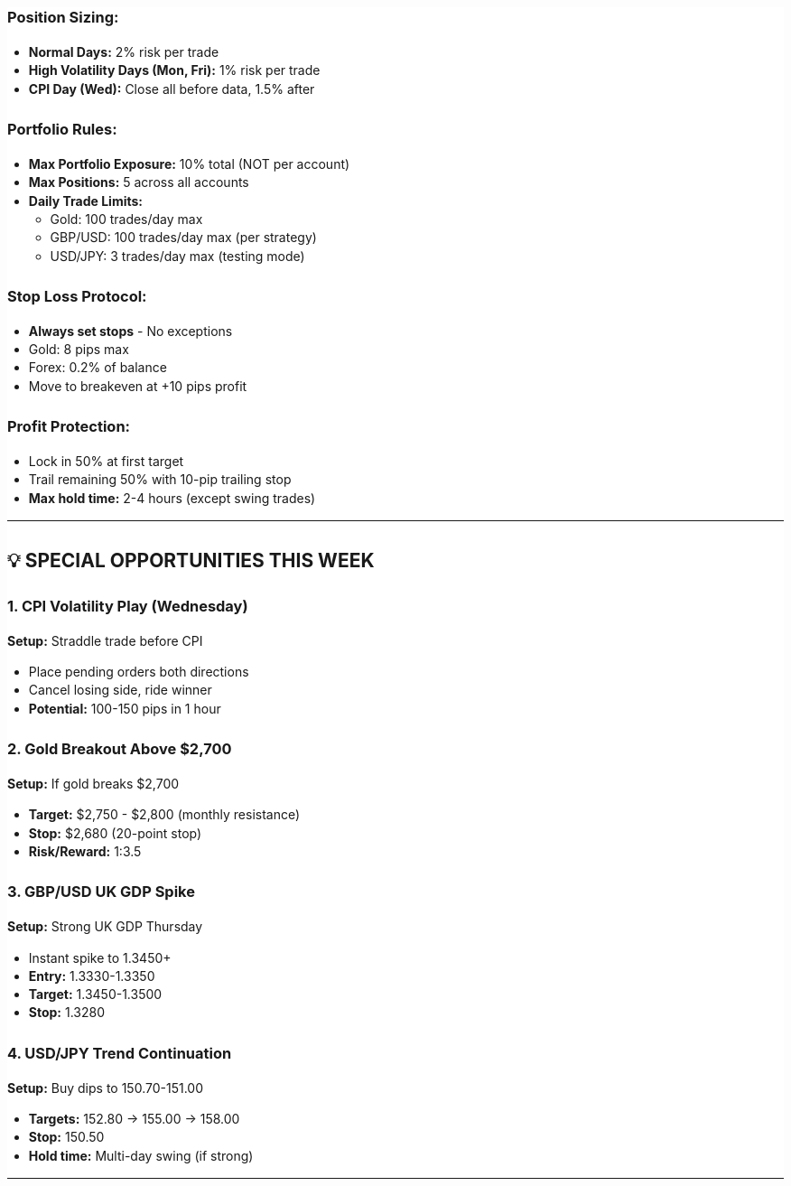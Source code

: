 ### **Position Sizing:**
- **Normal Days:** 2% risk per trade
- **High Volatility Days (Mon, Fri):** 1% risk per trade
- **CPI Day (Wed):** Close all before data, 1.5% after

### **Portfolio Rules:**
- **Max Portfolio Exposure:** 10% total (NOT per account)
- **Max Positions:** 5 across all accounts
- **Daily Trade Limits:** 
  - Gold: 100 trades/day max
  - GBP/USD: 100 trades/day max (per strategy)
  - USD/JPY: 3 trades/day max (testing mode)

### **Stop Loss Protocol:**
- **Always set stops** - No exceptions
- Gold: 8 pips max
- Forex: 0.2% of balance
- Move to breakeven at +10 pips profit

### **Profit Protection:**
- Lock in 50% at first target
- Trail remaining 50% with 10-pip trailing stop
- **Max hold time:** 2-4 hours (except swing trades)

---

## 💡 SPECIAL OPPORTUNITIES THIS WEEK

### **1. CPI Volatility Play (Wednesday)**
**Setup:** Straddle trade before CPI
- Place pending orders both directions
- Cancel losing side, ride winner
- **Potential:** 100-150 pips in 1 hour

### **2. Gold Breakout Above $2,700**
**Setup:** If gold breaks $2,700
- **Target:** $2,750 - $2,800 (monthly resistance)
- **Stop:** $2,680 (20-point stop)
- **Risk/Reward:** 1:3.5

### **3. GBP/USD UK GDP Spike**
**Setup:** Strong UK GDP Thursday
- Instant spike to 1.3450+
- **Entry:** 1.3330-1.3350
- **Target:** 1.3450-1.3500
- **Stop:** 1.3280

### **4. USD/JPY Trend Continuation**
**Setup:** Buy dips to 150.70-151.00
- **Targets:** 152.80 → 155.00 → 158.00
- **Stop:** 150.50
- **Hold time:** Multi-day swing (if strong)

---